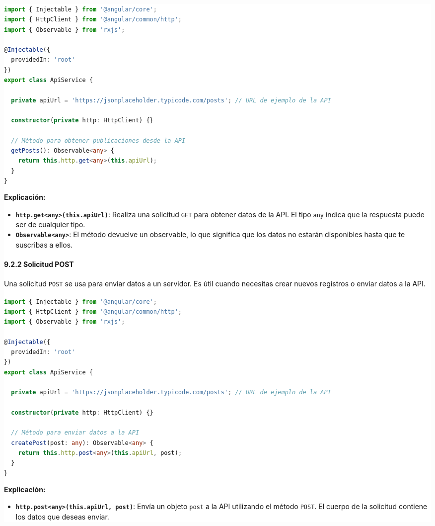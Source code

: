 ```typescript
import { Injectable } from '@angular/core';
import { HttpClient } from '@angular/common/http';
import { Observable } from 'rxjs';

@Injectable({
  providedIn: 'root'
})
export class ApiService {

  private apiUrl = 'https://jsonplaceholder.typicode.com/posts'; // URL de ejemplo de la API

  constructor(private http: HttpClient) {}

  // Método para obtener publicaciones desde la API
  getPosts(): Observable<any> {
    return this.http.get<any>(this.apiUrl);
  }
}
```

**Explicación:**
- **`http.get<any>(this.apiUrl)`**: Realiza una solicitud `GET` para obtener datos de la API. El tipo `any` indica que la respuesta puede ser de cualquier tipo.
- **`Observable<any>`**: El método devuelve un observable, lo que significa que los datos no estarán disponibles hasta que te suscribas a ellos.

#### **9.2.2 Solicitud POST**

Una solicitud `POST` se usa para enviar datos a un servidor. Es útil cuando necesitas crear nuevos registros o enviar datos a la API.

```typescript
import { Injectable } from '@angular/core';
import { HttpClient } from '@angular/common/http';
import { Observable } from 'rxjs';

@Injectable({
  providedIn: 'root'
})
export class ApiService {

  private apiUrl = 'https://jsonplaceholder.typicode.com/posts'; // URL de ejemplo de la API

  constructor(private http: HttpClient) {}

  // Método para enviar datos a la API
  createPost(post: any): Observable<any> {
    return this.http.post<any>(this.apiUrl, post);
  }
}
```

**Explicación:**
- **`http.post<any>(this.apiUrl, post)`**: Envía un objeto `post` a la API utilizando el método `POST`. El cuerpo de la solicitud contiene los datos que deseas enviar.
